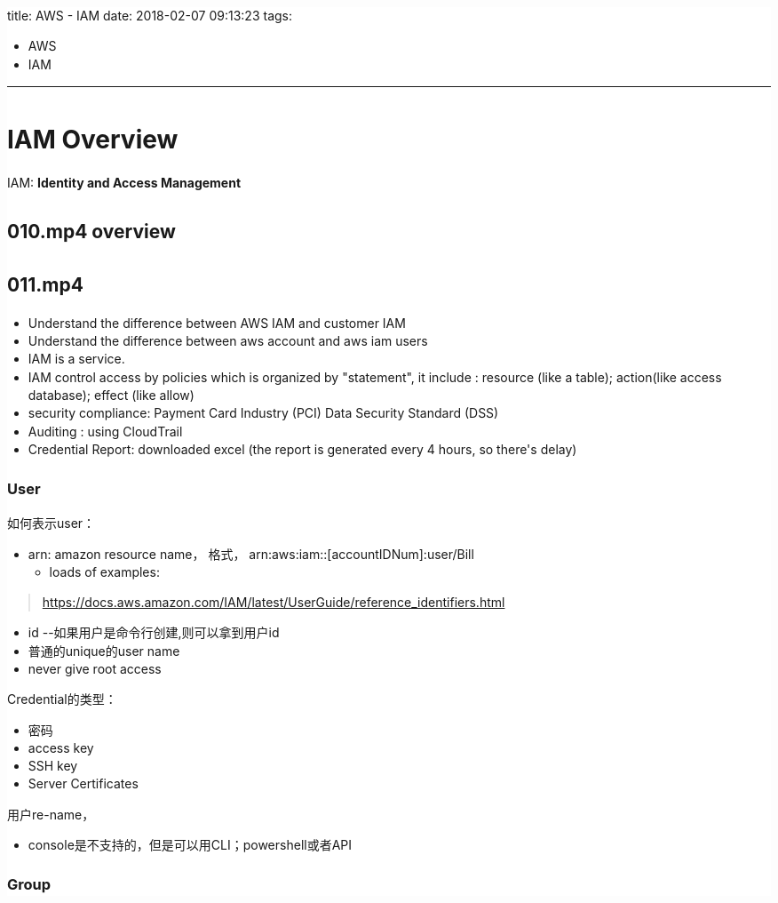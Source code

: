 title: AWS - IAM
date: 2018-02-07 09:13:23
tags:
- AWS
- IAM
---


# IAM Overview

IAM: __Identity and Access Management__

## 010.mp4 overview



## 011.mp4

* Understand the difference between AWS IAM and customer IAM
* Understand the difference between aws account and aws iam users
* IAM is a service.
* IAM control access by policies which is organized by "statement", it include : resource (like a table); action(like access database); effect (like allow)
* security compliance: Payment Card Industry (PCI) Data Security Standard (DSS)
* Auditing : using CloudTrail
* Credential Report: downloaded excel (the report is generated every 4 hours, so there's delay)



### User


 如何表示user：
   * arn: amazon resource name， 格式，
       arn:aws:iam::[accountIDNum]:user/Bill
       * loads of examples:

> https://docs.aws.amazon.com/IAM/latest/UserGuide/reference_identifiers.html

   * id --如果用户是命令行创建,则可以拿到用户id
   * 普通的unique的user name
   * never give root access

Credential的类型：
   * 密码
   * access key
   * SSH key
   * Server Certificates

用户re-name，
* console是不支持的，但是可以用CLI；powershell或者API


### Group
